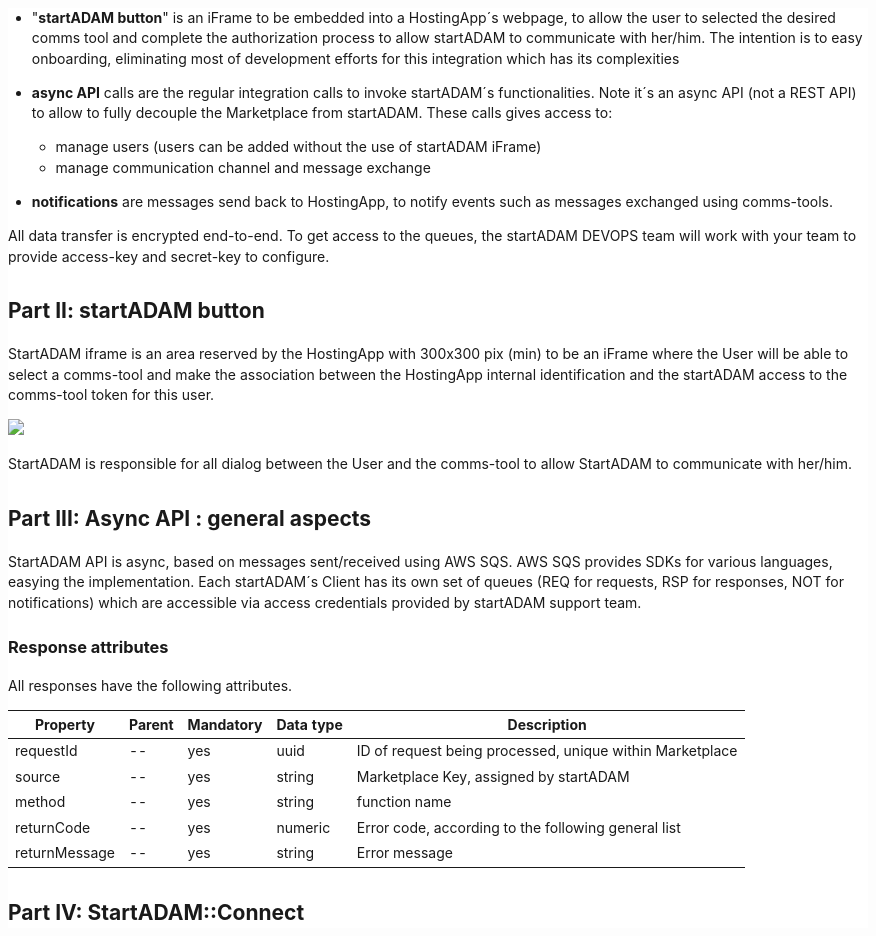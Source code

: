 * "**startADAM button**" is an iFrame to be embedded into a HostingApp´s webpage, to allow the user to selected the desired comms tool and complete the authorization process to allow startADAM to communicate with her/him. The intention is to easy onboarding, eliminating most of development efforts for this integration which has its complexities
* **async API** calls are the regular integration calls to invoke startADAM´s functionalities. Note it´s an async API (not a REST API) to allow to fully decouple the Marketplace from startADAM. These calls gives access to:
	* manage users (users can be added without the use of startADAM iFrame)
	* manage communication channel and message exchange

* **notifications** are messages send back to HostingApp, to notify events such as messages exchanged using comms-tools. 

All data transfer is encrypted end-to-end.
To get access to the queues, the startADAM DEVOPS team will work with your team to provide access-key and secret-key to configure.

## Part II: startADAM button

StartADAM iframe is an area reserved by the HostingApp with 300x300 pix (min) to be an iFrame where the User will be able to select a comms-tool and make the association between the HostingApp internal identification and the startADAM access to the comms-tool token for this user.

![](blob:https://fdte-adam.atlassian.net/64842c14-6800-463d-ac38-880bfccee12f#media-blob-url=true&id=0fb5f413-033b-4dea-9d62-2c9b67412232&collection=contentId-24903783&contextId=24903783&height=144&width=195&alt=)

StartADAM is responsible for all dialog between the User and the comms-tool to allow StartADAM to communicate with her/him.

## Part III: Async API : general aspects
StartADAM API is async, based on messages sent/received using AWS SQS. AWS SQS provides SDKs for various languages, easying the implementation. Each startADAM´s Client has its own set of queues (REQ for requests, RSP for responses, NOT for notifications) which are accessible via access credentials provided by startADAM support team.

### Response attributes

All responses have the following attributes.

| Property | Parent | Mandatory | Data type | Description |
| -------- | -------- | -------- | -------- | -------- |
| requestId | -- | yes |uuid | ID of request being processed, unique within Marketplace |
| source | -- |yes |string| Marketplace Key, assigned by startADAM |
| method | -- | yes | string | function name |
| returnCode |-- | yes | numeric | Error code, according to the following general list |
| returnMessage | -- | yes| string | Error message |

## Part IV: StartADAM::Connect
